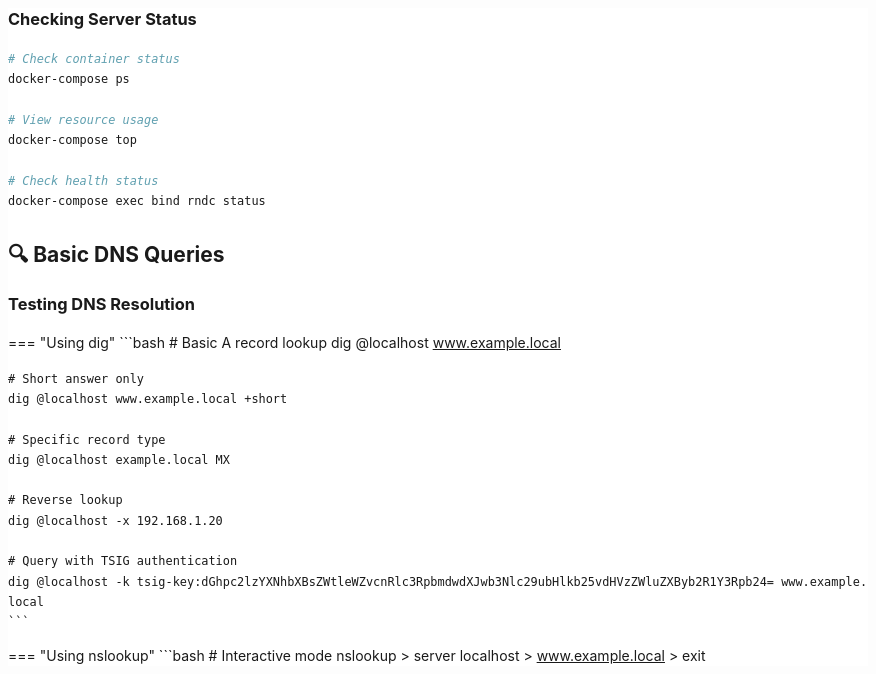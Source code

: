 ### Checking Server Status

```bash
# Check container status
docker-compose ps

# View resource usage
docker-compose top

# Check health status
docker-compose exec bind rndc status
```

## 🔍 Basic DNS Queries

### Testing DNS Resolution

=== "Using dig"
    ```bash
    # Basic A record lookup
    dig @localhost www.example.local
    
    # Short answer only
    dig @localhost www.example.local +short
    
    # Specific record type
    dig @localhost example.local MX
    
    # Reverse lookup
    dig @localhost -x 192.168.1.20
    
    # Query with TSIG authentication
    dig @localhost -k tsig-key:dGhpc2lzYXNhbXBsZWtleWZvcnRlc3RpbmdwdXJwb3Nlc29ubHlkb25vdHVzZWluZXByb2R1Y3Rpb24= www.example.local
    ```

=== "Using nslookup"
    ```bash
    # Interactive mode
    nslookup
    > server localhost
    > www.example.local
    > exit
    
